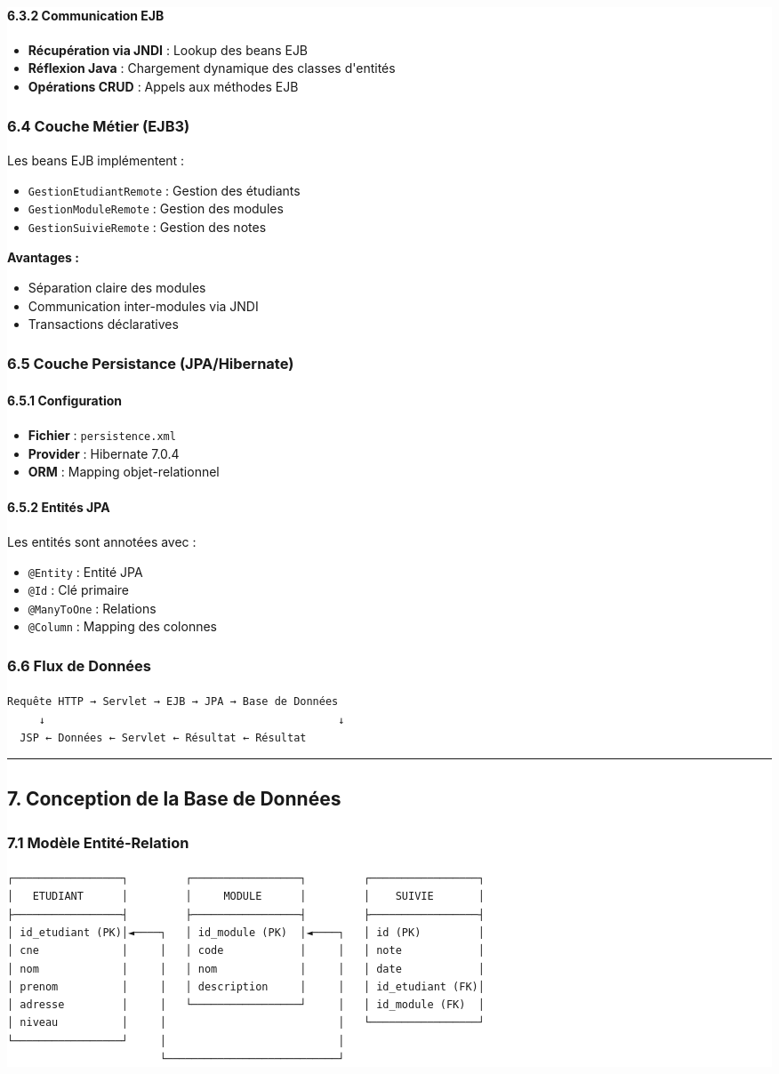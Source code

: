 #### 6.3.2 Communication EJB
- **Récupération via JNDI** : Lookup des beans EJB
- **Réflexion Java** : Chargement dynamique des classes d'entités
- **Opérations CRUD** : Appels aux méthodes EJB

### 6.4 Couche Métier (EJB3)

Les beans EJB implémentent :
- `GestionEtudiantRemote` : Gestion des étudiants
- `GestionModuleRemote` : Gestion des modules
- `GestionSuivieRemote` : Gestion des notes

**Avantages :**
- Séparation claire des modules
- Communication inter-modules via JNDI
- Transactions déclaratives

### 6.5 Couche Persistance (JPA/Hibernate)

#### 6.5.1 Configuration
- **Fichier** : `persistence.xml`
- **Provider** : Hibernate 7.0.4
- **ORM** : Mapping objet-relationnel

#### 6.5.2 Entités JPA
Les entités sont annotées avec :
- `@Entity` : Entité JPA
- `@Id` : Clé primaire
- `@ManyToOne` : Relations
- `@Column` : Mapping des colonnes

### 6.6 Flux de Données

```
Requête HTTP → Servlet → EJB → JPA → Base de Données
     ↓                                              ↓
  JSP ← Données ← Servlet ← Résultat ← Résultat
```

---

## 7. Conception de la Base de Données

### 7.1 Modèle Entité-Relation

```
┌─────────────────┐         ┌─────────────────┐         ┌─────────────────┐
│   ETUDIANT      │         │     MODULE      │         │    SUIVIE       │
├─────────────────┤         ├─────────────────┤         ├─────────────────┤
│ id_etudiant (PK)│◄────┐   │ id_module (PK)  │◄────┐   │ id (PK)         │
│ cne             │     │   │ code            │     │   │ note            │
│ nom             │     │   │ nom             │     │   │ date            │
│ prenom          │     │   │ description     │     │   │ id_etudiant (FK)│
│ adresse         │     │   └─────────────────┘     │   │ id_module (FK)  │
│ niveau          │     │                           │   └─────────────────┘
└─────────────────┘     │                           │
                        └───────────────────────────┘
```
